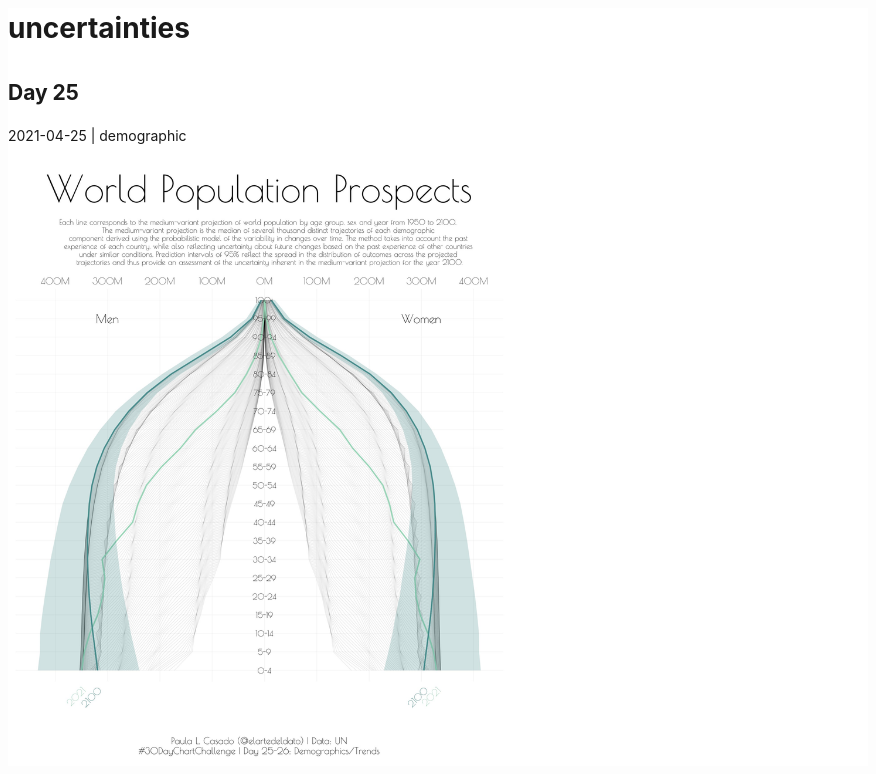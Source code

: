 # uncertainties

## Day 25

2021-04-25 | demographic

<img src="figs/paula_casado_day25.jpg" width="500">
